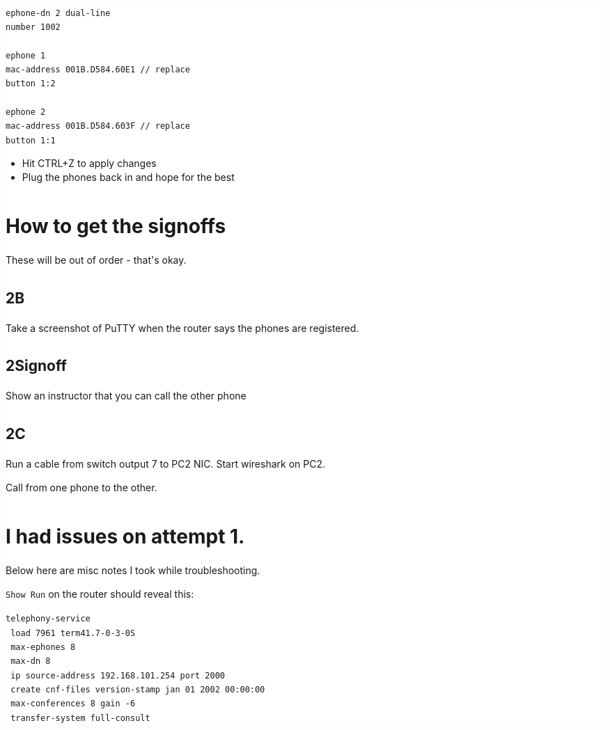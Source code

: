 ```
ephone-dn 2 dual-line
number 1002

ephone 1
mac-address 001B.D584.60E1 // replace
button 1:2

ephone 2
mac-address 001B.D584.603F // replace
button 1:1
```

- Hit CTRL+Z to apply changes
- Plug the phones back in and hope for the best

# How to get the signoffs

These will be out of order - that's okay.

## 2B

Take a screenshot of PuTTY when the router says the phones are registered.

## 2Signoff

Show an instructor that you can call the other phone

## 2C

Run a cable from switch output 7 to PC2 NIC. Start wireshark on PC2.

Call from one phone to the other.



# I had issues on attempt 1.

Below here are misc notes I took while troubleshooting.


`Show Run` on the router should reveal this:

```
telephony-service
 load 7961 term41.7-0-3-0S
 max-ephones 8
 max-dn 8
 ip source-address 192.168.101.254 port 2000
 create cnf-files version-stamp jan 01 2002 00:00:00
 max-conferences 8 gain -6
 transfer-system full-consult
 ```
